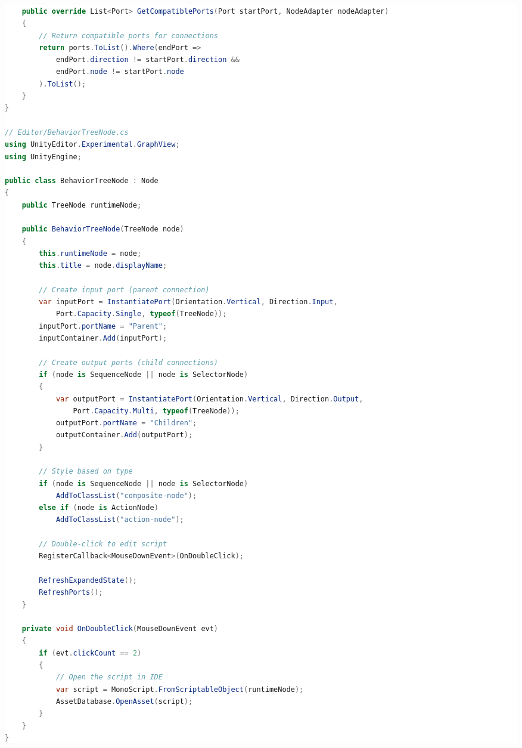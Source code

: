 ```csharp
    public override List<Port> GetCompatiblePorts(Port startPort, NodeAdapter nodeAdapter)
    {
        // Return compatible ports for connections
        return ports.ToList().Where(endPort =>
            endPort.direction != startPort.direction &&
            endPort.node != startPort.node
        ).ToList();
    }
}

// Editor/BehaviorTreeNode.cs
using UnityEditor.Experimental.GraphView;
using UnityEngine;

public class BehaviorTreeNode : Node
{
    public TreeNode runtimeNode;
    
    public BehaviorTreeNode(TreeNode node)
    {
        this.runtimeNode = node;
        this.title = node.displayName;
        
        // Create input port (parent connection)
        var inputPort = InstantiatePort(Orientation.Vertical, Direction.Input, 
            Port.Capacity.Single, typeof(TreeNode));
        inputPort.portName = "Parent";
        inputContainer.Add(inputPort);
        
        // Create output ports (child connections)
        if (node is SequenceNode || node is SelectorNode)
        {
            var outputPort = InstantiatePort(Orientation.Vertical, Direction.Output, 
                Port.Capacity.Multi, typeof(TreeNode));
            outputPort.portName = "Children";
            outputContainer.Add(outputPort);
        }
        
        // Style based on type
        if (node is SequenceNode || node is SelectorNode)
            AddToClassList("composite-node");
        else if (node is ActionNode)
            AddToClassList("action-node");
        
        // Double-click to edit script
        RegisterCallback<MouseDownEvent>(OnDoubleClick);
        
        RefreshExpandedState();
        RefreshPorts();
    }
    
    private void OnDoubleClick(MouseDownEvent evt)
    {
        if (evt.clickCount == 2)
        {
            // Open the script in IDE
            var script = MonoScript.FromScriptableObject(runtimeNode);
            AssetDatabase.OpenAsset(script);
        }
    }
}
```
